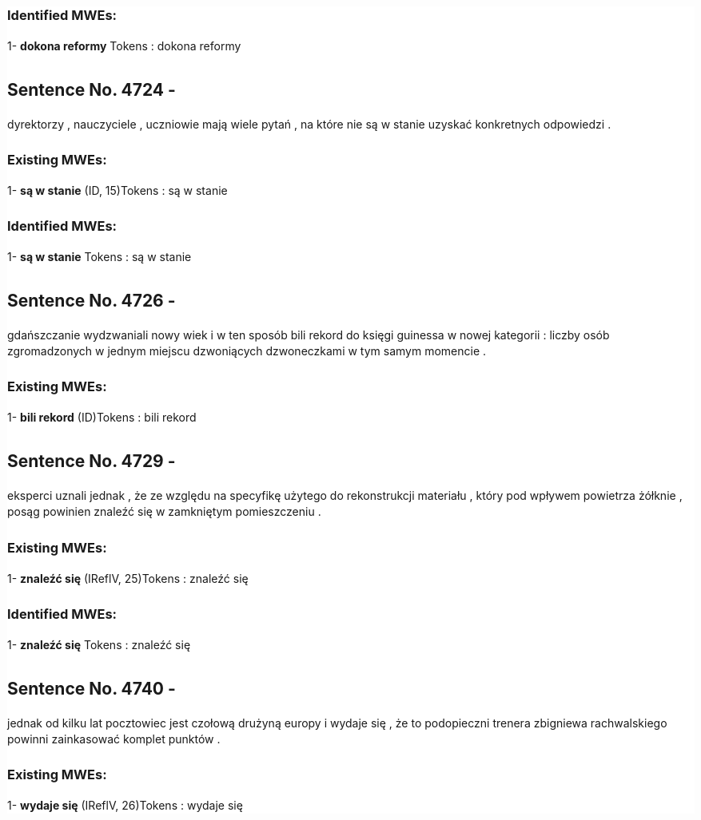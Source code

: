 ### Identified MWEs: 
1- **dokona reformy** Tokens : 
dokona
reformy

## Sentence No. 4724 - 
dyrektorzy , nauczyciele , uczniowie mają wiele pytań , na które nie są w stanie uzyskać konkretnych odpowiedzi . 
### Existing MWEs: 
1- **są w stanie** (ID, 15)Tokens : 
są
w
stanie

### Identified MWEs: 
1- **są w stanie** Tokens : 
są
w
stanie

## Sentence No. 4726 - 
gdańszczanie wydzwaniali nowy wiek i w ten sposób bili rekord do księgi guinessa w nowej kategorii : liczby osób zgromadzonych w jednym miejscu dzwoniących dzwoneczkami w tym samym momencie . 
### Existing MWEs: 
1- **bili rekord** (ID)Tokens : 
bili
rekord

## Sentence No. 4729 - 
eksperci uznali jednak , że ze względu na specyfikę użytego do rekonstrukcji materiału , który pod wpływem powietrza żółknie , posąg powinien znaleźć się w zamkniętym pomieszczeniu . 
### Existing MWEs: 
1- **znaleźć się** (IReflV, 25)Tokens : 
znaleźć
się

### Identified MWEs: 
1- **znaleźć się** Tokens : 
znaleźć
się

## Sentence No. 4740 - 
jednak od kilku lat pocztowiec jest czołową drużyną europy i wydaje się , że to podopieczni trenera zbigniewa rachwalskiego powinni zainkasować komplet punktów . 
### Existing MWEs: 
1- **wydaje się** (IReflV, 26)Tokens : 
wydaje
się
